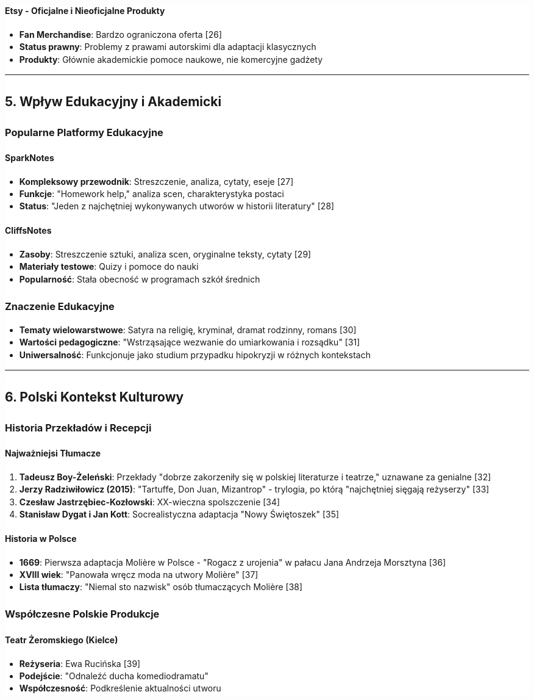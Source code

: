 #### Etsy - Oficjalne i Nieoficjalne Produkty
- **Fan Merchandise**: Bardzo ograniczona oferta [26]
- **Status prawny**: Problemy z prawami autorskimi dla adaptacji klasycznych
- **Produkty**: Głównie akademickie pomoce naukowe, nie komercyjne gadżety

---

## 5. Wpływ Edukacyjny i Akademicki

### Popularne Platformy Edukacyjne

#### SparkNotes
- **Kompleksowy przewodnik**: Streszczenie, analiza, cytaty, eseje [27]
- **Funkcje**: "Homework help," analiza scen, charakterystyka postaci
- **Status**: "Jeden z najchętniej wykonywanych utworów w historii literatury" [28]

#### CliffsNotes  
- **Zasoby**: Streszczenie sztuki, analiza scen, oryginalne teksty, cytaty [29]
- **Materiały testowe**: Quizy i pomoce do nauki
- **Popularność**: Stała obecność w programach szkół średnich

### Znaczenie Edukacyjne
- **Tematy wielowarstwowe**: Satyra na religię, kryminał, dramat rodzinny, romans [30]
- **Wartości pedagogiczne**: "Wstrząsające wezwanie do umiarkowania i rozsądku" [31]
- **Uniwersalność**: Funkcjonuje jako studium przypadku hipokryzji w różnych kontekstach

---

## 6. Polski Kontekst Kulturowy

### Historia Przekładów i Recepcji

#### Najważniejsi Tłumacze
1. **Tadeusz Boy-Żeleński**: Przekłady "dobrze zakorzeniły się w polskiej literaturze i teatrze," uznawane za genialne [32]
2. **Jerzy Radziwiłowicz (2015)**: "Tartuffe, Don Juan, Mizantrop" - trylogia, po którą "najchętniej sięgają reżyserzy" [33]
3. **Czesław Jastrzębiec-Kozłowski**: XX-wieczna spolszczenie [34]
4. **Stanisław Dygat i Jan Kott**: Socrealistyczna adaptacja "Nowy Świętoszek" [35]

#### Historia w Polsce
- **1669**: Pierwsza adaptacja Molière w Polsce - "Rogacz z urojenia" w pałacu Jana Andrzeja Morsztyna [36]
- **XVIII wiek**: "Panowała wręcz moda na utwory Molière" [37]
- **Lista tłumaczy**: "Niemal sto nazwisk" osób tłumaczących Molière [38]

### Współczesne Polskie Produkcje

#### Teatr Żeromskiego (Kielce)
- **Reżyseria**: Ewa Rucińska [39]
- **Podejście**: "Odnaleźć ducha komediodramatu"
- **Współczesność**: Podkreślenie aktualności utworu
